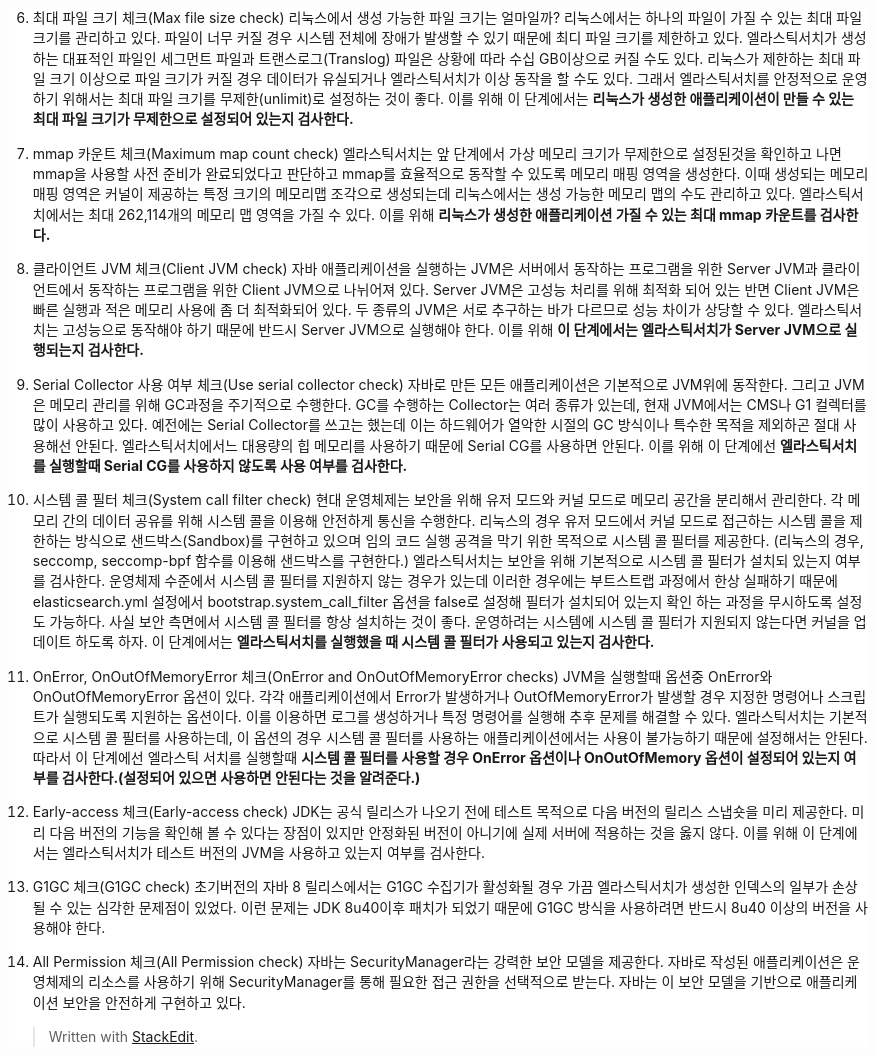 6. 최대 파일 크기 체크(Max file size check)
리눅스에서 생성 가능한 파일 크기는 얼마일까? 리눅스에서는 하나의 파일이 가질 수 있는 최대 파일 크기를 관리하고 있다. 파일이 너무 커질 경우 시스템 전체에 장애가 발생할 수 있기 때문에 최디 파일 크기를 제한하고 있다. 엘라스틱서치가 생성하는 대표적인 파일인 세그먼트 파일과 트랜스로그(Translog) 파일은 상황에 따라 수십  GB이상으로 커질 수도 있다. 리눅스가 제한하는 최대 파일 크기 이상으로 파일 크기가 커질 경우 데이터가 유실되거나 엘라스틱서치가 이상 동작을 할 수도 있다. 그래서 엘라스틱서치를 안정적으로 운영하기 위해서는 최대 파일 크기를 무제한(unlimit)로 설정하는 것이 좋다. 이를 위해 이 단계에서는 **리눅스가 생성한 애플리케이션이 만들 수 있는 최대 파일 크기가 무제한으로 설정되어 있는지 검사한다.** 

7. mmap 카운트 체크(Maximum map count check)
엘라스틱서치는 앞 단계에서 가상 메모리 크기가 무제한으로 설정된것을 확인하고 나면 mmap을 사용할 사전 준비가 완료되었다고 판단하고 mmap를 효율적으로 동작할 수 있도록 메모리 매핑 영역을 생성한다. 이때 생성되는 메모리 매핑 영역은 커널이 제공하는 특정 크기의 메모리맵 조각으로 생성되는데 리눅스에서는 생성 가능한 메모리 맵의 수도 관리하고 있다. 엘라스틱서치에서는 최대 262,114개의 메모리 맵 영역을 가질 수 있다. 이를 위해 **리눅스가 생성한 애플리케이션 가질 수 있는 최대 mmap 카운트를 검사한다.** 

8. 클라이언트 JVM 체크(Client JVM check)
자바 애플리케이션을 실행하는 JVM은 서버에서 동작하는 프로그램을 위한 Server JVM과 클라이언트에서 동작하는 프로그램을 위한 Client JVM으로 나뉘어져 있다. Server JVM은 고성능 처리를 위해 최적화 되어 있는 반면 Client JVM은 빠른 실행과 적은 메모리 사용에 좀 더 최적화되어 있다. 두 종류의 JVM은 서로 추구하는 바가 다르므로 성능 차이가 상당할 수 있다. 엘라스틱서치는 고성능으로 동작해야 하기 때문에 반드시 Server JVM으로 실행해야 한다. 이를 위해 **이 단계에서는 엘라스틱서치가 Server JVM으로 실행되는지 검사한다.** 

9. Serial Collector 사용 여부 체크(Use serial collector check)
자바로 만든 모든 애플리케이션은 기본적으로 JVM위에 동작한다. 그리고 JVM은 메모리 관리를 위해 GC과정을 주기적으로 수행한다. GC를 수행하는 Collector는 여러 종류가 있는데, 현재 JVM에서는 CMS나 G1 컬렉터를 많이 사용하고 있다. 예전에는 Serial Collector를 쓰고는 했는데 이는 하드웨어가 열악한 시절의 GC 방식이나 특수한 목적을 제외하곤 절대 사용해선 안된다. 엘라스틱서치에서느 대용량의 힙 메모리를 사용하기 때문에 Serial CG를 사용하면 안된다. 이를 위해 이 단계에선 **엘라스틱서치를 실행할때 Serial CG를 사용하지 않도록 사용 여부를 검사한다.** 

10. 시스템 콜 필터 체크(System call filter check)
현대 운영체제는 보안을 위해 유저 모드와 커널 모드로 메모리 공간을 분리해서 관리한다. 각 메모리 간의 데이터 공유를 위해 시스템 콜을 이용해 안전하게 통신을 수행한다. 리눅스의 경우 유저 모드에서 커널 모드로 접근하는 시스템 콜을 제한하는 방식으로 샌드박스(Sandbox)를 구현하고 있으며 임의 코드 실행 공격을 막기 위한 목적으로 시스템 콜 필터를 제공한다. (리눅스의 경우, seccomp, seccomp-bpf 함수를 이용해 샌드박스를 구현한다.) 엘라스틱서치는 보안을 위해 기본적으로 시스템 콜 필터가 설치되 있는지 여부를 검사한다. 운영체제 수준에서 시스템 콜 필터를 지원하지 않는 경우가 있는데 이러한 경우에는 부트스트랩 과정에서 한상 실패하기 때문에 elasticsearch.yml 설정에서 bootstrap.system_call_filter 옵션을 false로 설정해 필터가 설치되어 있는지 확인 하는 과정을 무시하도록 설정도 가능하다. 사실 보안 측면에서 시스템 콜 필터를 항상 설치하는 것이 좋다. 운영하려는 시스템에 시스템 콜 필터가 지원되지 않는다면 커널을 업데이트 하도록 하자. 이 단계에서는 **엘라스틱서치를 실행했을 때 시스템 콜 필터가 사용되고 있는지 검사한다.** 

11. OnError, OnOutOfMemoryError 체크(OnError and OnOutOfMemoryError checks)
JVM을 실행할때 옵션중 OnError와 OnOutOfMemoryError 옵션이 있다. 각각 애플리케이션에서 Error가 발생하거나 OutOfMemoryError가 발생할 경우 지정한 명령어나 스크립트가 실행되도록 지원하는 옵션이다. 이를 이용하면 로그를 생성하거나 특정 명령어를 실행해 추후 문제를 해결할 수 있다. 엘라스틱서치는 기본적으로 시스템 콜 필터를 사용하는데, 이 옵션의 경우 시스템 콜 필터를 사용하는 애플리케이션에서는 사용이 불가능하기 때문에 설정해서는 안된다. 따라서 이 단계에선 엘라스틱 서치를 실행할때 **시스템 콜 필터를 사용할 경우 OnError 옵션이나 OnOutOfMemory 옵션이 설정되어 있는지 여부를 검사한다.(설정되어 있으면 사용하면 안된다는 것을 알려준다.)** 

12. Early-access 체크(Early-access check)
JDK는 공식 릴리스가 나오기 전에 테스트 목적으로 다음 버전의 릴리스 스냅숏을 미리 제공한다. 미리 다음 버전의 기능을 확인해 볼 수 있다는 장점이 있지만 안정화된 버전이 아니기에 실제 서버에 적용하는 것을 옳지 않다. 이를 위해 이 단계에서는 엘라스틱서치가 테스트 버전의 JVM을 사용하고 있는지 여부를 검사한다. 

13. G1GC 체크(G1GC check)
초기버전의 자바 8 릴리스에서는 G1GC 수집기가 활성화될 경우 가끔 엘라스틱서치가 생성한 인덱스의 일부가 손상될 수 있는 심각한 문제점이 있었다. 이런 문제는 JDK 8u40이후 패치가 되었기 때문에 G1GC 방식을 사용하려면 반드시 8u40 이상의 버전을 사용해야 한다. 

14. All Permission 체크(All Permission check)
자바는 SecurityManager라는 강력한 보안 모델을 제공한다. 자바로 작성된 애플리케이션은 운영체제의 리소스를 사용하기 위해 SecurityManager를 통해 필요한 접근 권한을 선택적으로 받는다. 자바는 이 보안 모델을 기반으로 애플리케이션 보안을 안전하게 구현하고 있다. 

> Written with [StackEdit](https://stackedit.io/).
